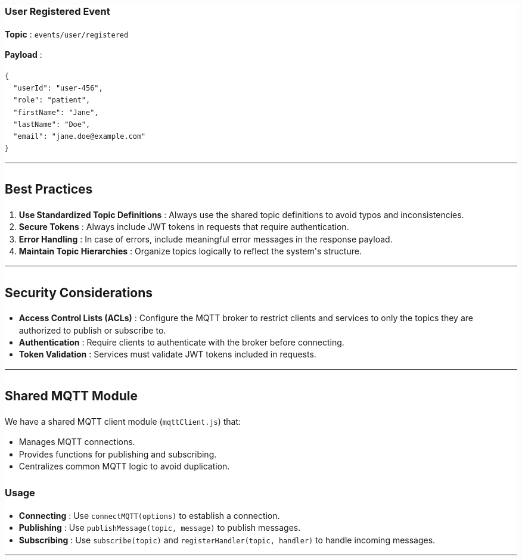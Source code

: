 ### **User Registered Event**

 **Topic** : `events/user/registered`

 **Payload** :

```
{
  "userId": "user-456",
  "role": "patient",
  "firstName": "Jane",
  "lastName": "Doe",
  "email": "jane.doe@example.com"
}
```

---

## **Best Practices**

1. **Use Standardized Topic Definitions** : Always use the shared topic definitions to avoid typos and inconsistencies.
2. **Secure Tokens** : Always include JWT tokens in requests that require authentication.
3. **Error Handling** : In case of errors, include meaningful error messages in the response payload.
4. **Maintain Topic Hierarchies** : Organize topics logically to reflect the system's structure.

---

## **Security Considerations**

* **Access Control Lists (ACLs)** : Configure the MQTT broker to restrict clients and services to only the topics they are authorized to publish or subscribe to.
* **Authentication** : Require clients to authenticate with the broker before connecting.
* **Token Validation** : Services must validate JWT tokens included in requests.

---

## **Shared MQTT Module**

We have a shared MQTT client module (`mqttClient.js`) that:

* Manages MQTT connections.
* Provides functions for publishing and subscribing.
* Centralizes common MQTT logic to avoid duplication.

### **Usage**

* **Connecting** : Use `connectMQTT(options)` to establish a connection.
* **Publishing** : Use `publishMessage(topic, message)` to publish messages.
* **Subscribing** : Use `subscribe(topic)` and `registerHandler(topic, handler)` to handle incoming messages.

---